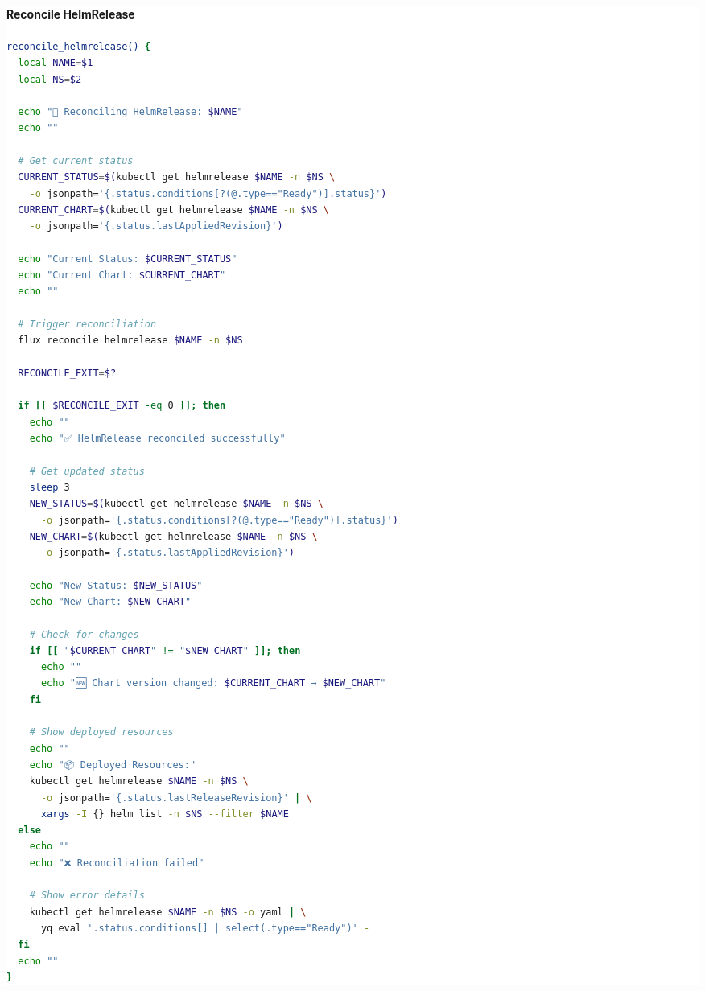 #### Reconcile HelmRelease

```bash
reconcile_helmrelease() {
  local NAME=$1
  local NS=$2

  echo "🔄 Reconciling HelmRelease: $NAME"
  echo ""

  # Get current status
  CURRENT_STATUS=$(kubectl get helmrelease $NAME -n $NS \
    -o jsonpath='{.status.conditions[?(@.type=="Ready")].status}')
  CURRENT_CHART=$(kubectl get helmrelease $NAME -n $NS \
    -o jsonpath='{.status.lastAppliedRevision}')

  echo "Current Status: $CURRENT_STATUS"
  echo "Current Chart: $CURRENT_CHART"
  echo ""

  # Trigger reconciliation
  flux reconcile helmrelease $NAME -n $NS

  RECONCILE_EXIT=$?

  if [[ $RECONCILE_EXIT -eq 0 ]]; then
    echo ""
    echo "✅ HelmRelease reconciled successfully"

    # Get updated status
    sleep 3
    NEW_STATUS=$(kubectl get helmrelease $NAME -n $NS \
      -o jsonpath='{.status.conditions[?(@.type=="Ready")].status}')
    NEW_CHART=$(kubectl get helmrelease $NAME -n $NS \
      -o jsonpath='{.status.lastAppliedRevision}')

    echo "New Status: $NEW_STATUS"
    echo "New Chart: $NEW_CHART"

    # Check for changes
    if [[ "$CURRENT_CHART" != "$NEW_CHART" ]]; then
      echo ""
      echo "🆕 Chart version changed: $CURRENT_CHART → $NEW_CHART"
    fi

    # Show deployed resources
    echo ""
    echo "📦 Deployed Resources:"
    kubectl get helmrelease $NAME -n $NS \
      -o jsonpath='{.status.lastReleaseRevision}' | \
      xargs -I {} helm list -n $NS --filter $NAME
  else
    echo ""
    echo "❌ Reconciliation failed"

    # Show error details
    kubectl get helmrelease $NAME -n $NS -o yaml | \
      yq eval '.status.conditions[] | select(.type=="Ready")' -
  fi
  echo ""
}
```
